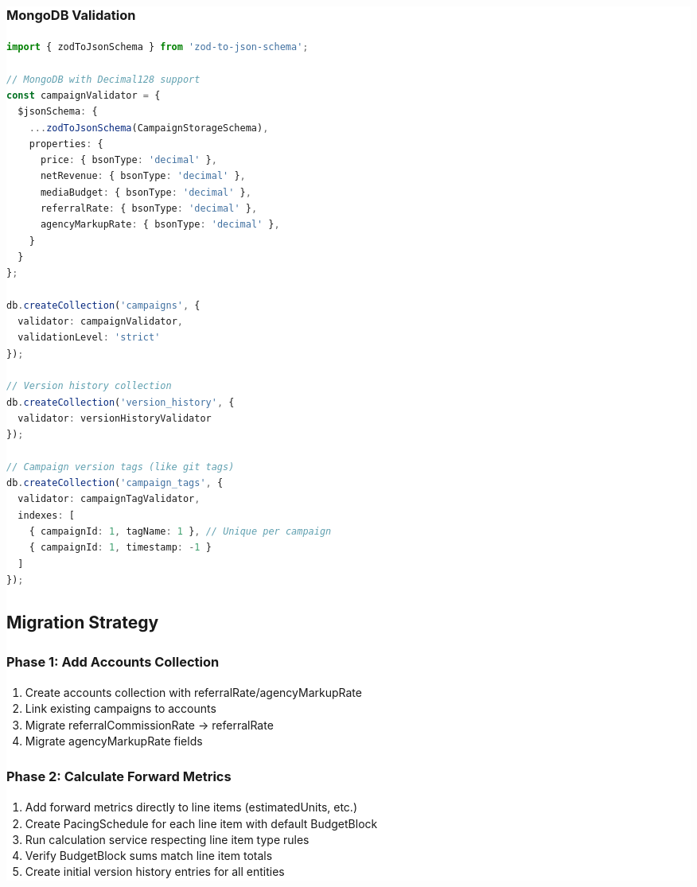 ### MongoDB Validation

```typescript
import { zodToJsonSchema } from 'zod-to-json-schema';

// MongoDB with Decimal128 support
const campaignValidator = {
  $jsonSchema: {
    ...zodToJsonSchema(CampaignStorageSchema),
    properties: {
      price: { bsonType: 'decimal' },
      netRevenue: { bsonType: 'decimal' },
      mediaBudget: { bsonType: 'decimal' },
      referralRate: { bsonType: 'decimal' },
      agencyMarkupRate: { bsonType: 'decimal' },
    }
  }
};

db.createCollection('campaigns', {
  validator: campaignValidator,
  validationLevel: 'strict'
});

// Version history collection
db.createCollection('version_history', {
  validator: versionHistoryValidator
});

// Campaign version tags (like git tags)
db.createCollection('campaign_tags', {
  validator: campaignTagValidator,
  indexes: [
    { campaignId: 1, tagName: 1 }, // Unique per campaign
    { campaignId: 1, timestamp: -1 }
  ]
});
```

## Migration Strategy

### Phase 1: Add Accounts Collection
1. Create accounts collection with referralRate/agencyMarkupRate
2. Link existing campaigns to accounts
3. Migrate referralCommissionRate → referralRate
4. Migrate agencyMarkupRate fields

### Phase 2: Calculate Forward Metrics
1. Add forward metrics directly to line items (estimatedUnits, etc.)
2. Create PacingSchedule for each line item with default BudgetBlock
3. Run calculation service respecting line item type rules
4. Verify BudgetBlock sums match line item totals
5. Create initial version history entries for all entities
